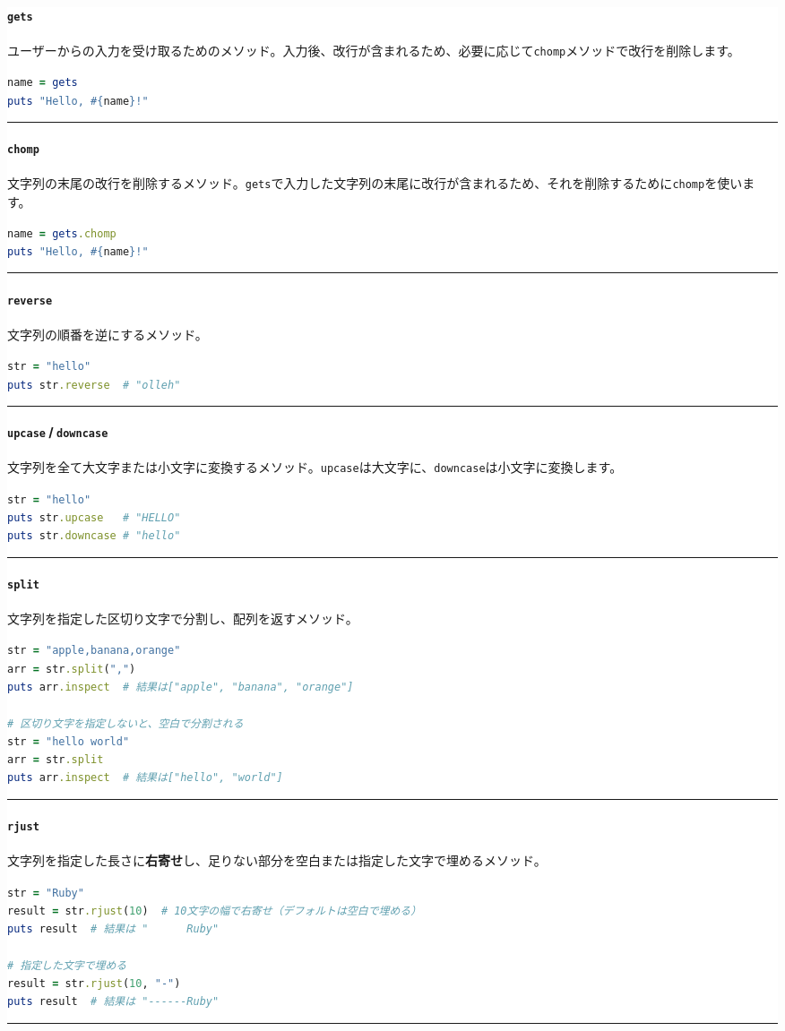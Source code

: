 
#### `gets`
ユーザーからの入力を受け取るためのメソッド。入力後、改行が含まれるため、必要に応じて`chomp`メソッドで改行を削除します。
```ruby
name = gets
puts "Hello, #{name}!"
```

---

#### `chomp`
文字列の末尾の改行を削除するメソッド。`gets`で入力した文字列の末尾に改行が含まれるため、それを削除するために`chomp`を使います。
```ruby
name = gets.chomp
puts "Hello, #{name}!"
```

---

#### `reverse`
文字列の順番を逆にするメソッド。
```ruby
str = "hello"
puts str.reverse  # "olleh"
```

---

#### `upcase` / `downcase`
文字列を全て大文字または小文字に変換するメソッド。`upcase`は大文字に、`downcase`は小文字に変換します。  

```ruby
str = "hello"
puts str.upcase   # "HELLO"
puts str.downcase # "hello"
```

---

#### `split`
文字列を指定した区切り文字で分割し、配列を返すメソッド。
```ruby
str = "apple,banana,orange"
arr = str.split(",")
puts arr.inspect  # 結果は["apple", "banana", "orange"]

# 区切り文字を指定しないと、空白で分割される
str = "hello world"
arr = str.split
puts arr.inspect  # 結果は["hello", "world"]
```

---

#### `rjust`
文字列を指定した長さに**右寄せ**し、足りない部分を空白または指定した文字で埋めるメソッド。
```ruby
str = "Ruby"
result = str.rjust(10)  # 10文字の幅で右寄せ（デフォルトは空白で埋める）
puts result  # 結果は "      Ruby"

# 指定した文字で埋める
result = str.rjust(10, "-")
puts result  # 結果は "------Ruby"
```

---